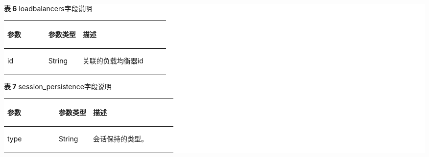 
**表 6**  loadbalancers字段说明

<a name="table13106184745416"></a>
<table><thead align="left"><tr id="elb_zq_hz_0001_row101064477540"><th class="cellrowborder" valign="top" width="25.290000000000003%" id="mcps1.2.4.1.1"><p id="elb_zq_hz_0001_p20106194715549"><a name="elb_zq_hz_0001_p20106194715549"></a><a name="elb_zq_hz_0001_p20106194715549"></a>参数</p>
</th>
<th class="cellrowborder" valign="top" width="21.13%" id="mcps1.2.4.1.2"><p id="elb_zq_hz_0001_p9106447115412"><a name="elb_zq_hz_0001_p9106447115412"></a><a name="elb_zq_hz_0001_p9106447115412"></a>参数类型</p>
</th>
<th class="cellrowborder" valign="top" width="53.580000000000005%" id="mcps1.2.4.1.3"><p id="elb_zq_hz_0001_p41061147105415"><a name="elb_zq_hz_0001_p41061147105415"></a><a name="elb_zq_hz_0001_p41061147105415"></a>描述</p>
</th>
</tr>
</thead>
<tbody><tr id="elb_zq_hz_0001_row1110684720544"><td class="cellrowborder" valign="top" width="25.290000000000003%" headers="mcps1.2.4.1.1 "><p id="elb_zq_hz_0001_p141068470547"><a name="elb_zq_hz_0001_p141068470547"></a><a name="elb_zq_hz_0001_p141068470547"></a>id</p>
</td>
<td class="cellrowborder" valign="top" width="21.13%" headers="mcps1.2.4.1.2 "><p id="elb_zq_hz_0001_p1110614745415"><a name="elb_zq_hz_0001_p1110614745415"></a><a name="elb_zq_hz_0001_p1110614745415"></a>String</p>
</td>
<td class="cellrowborder" valign="top" width="53.580000000000005%" headers="mcps1.2.4.1.3 "><p id="elb_zq_hz_0001_p1810694735420"><a name="elb_zq_hz_0001_p1810694735420"></a><a name="elb_zq_hz_0001_p1810694735420"></a>关联的负载均衡器id</p>
</td>
</tr>
</tbody>
</table>

**表 7**  session\_persistence字段说明

<a name="table1925152813472"></a>
<table><thead align="left"><tr id="elb_zq_hz_0001_row12652114216495"><th class="cellrowborder" valign="top" width="30.34%" id="mcps1.2.4.1.1"><p id="elb_zq_hz_0001_p8652134218493"><a name="elb_zq_hz_0001_p8652134218493"></a><a name="elb_zq_hz_0001_p8652134218493"></a>参数</p>
</th>
<th class="cellrowborder" valign="top" width="20.22%" id="mcps1.2.4.1.2"><p id="elb_zq_hz_0001_p965284214496"><a name="elb_zq_hz_0001_p965284214496"></a><a name="elb_zq_hz_0001_p965284214496"></a>参数类型</p>
</th>
<th class="cellrowborder" valign="top" width="49.44%" id="mcps1.2.4.1.3"><p id="elb_zq_hz_0001_p3652164264914"><a name="elb_zq_hz_0001_p3652164264914"></a><a name="elb_zq_hz_0001_p3652164264914"></a>描述</p>
</th>
</tr>
</thead>
<tbody><tr id="elb_zq_hz_0001_row16652114264914"><td class="cellrowborder" valign="top" width="30.34%" headers="mcps1.2.4.1.1 "><p id="elb_zq_hz_0001_p106528426495"><a name="elb_zq_hz_0001_p106528426495"></a><a name="elb_zq_hz_0001_p106528426495"></a>type</p>
</td>
<td class="cellrowborder" valign="top" width="20.22%" headers="mcps1.2.4.1.2 "><p id="elb_zq_hz_0001_p665216429491"><a name="elb_zq_hz_0001_p665216429491"></a><a name="elb_zq_hz_0001_p665216429491"></a>String</p>
</td>
<td class="cellrowborder" valign="top" width="49.44%" headers="mcps1.2.4.1.3 "><p id="elb_zq_hz_0001_p1082720181618"><a name="elb_zq_hz_0001_p1082720181618"></a><a name="elb_zq_hz_0001_p1082720181618"></a>会话保持的类型。</p>